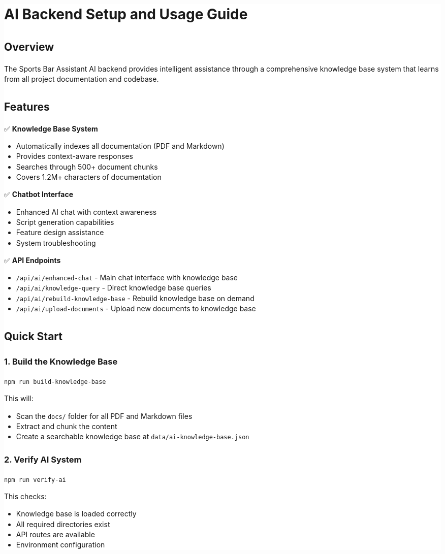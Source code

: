 # AI Backend Setup and Usage Guide

## Overview

The Sports Bar Assistant AI backend provides intelligent assistance through a comprehensive knowledge base system that learns from all project documentation and codebase.

## Features

✅ **Knowledge Base System**
- Automatically indexes all documentation (PDF and Markdown)
- Provides context-aware responses
- Searches through 500+ document chunks
- Covers 1.2M+ characters of documentation

✅ **Chatbot Interface**
- Enhanced AI chat with context awareness
- Script generation capabilities
- Feature design assistance
- System troubleshooting

✅ **API Endpoints**
- `/api/ai/enhanced-chat` - Main chat interface with knowledge base
- `/api/ai/knowledge-query` - Direct knowledge base queries
- `/api/ai/rebuild-knowledge-base` - Rebuild knowledge base on demand
- `/api/ai/upload-documents` - Upload new documents to knowledge base

## Quick Start

### 1. Build the Knowledge Base

```bash
npm run build-knowledge-base
```

This will:
- Scan the `docs/` folder for all PDF and Markdown files
- Extract and chunk the content
- Create a searchable knowledge base at `data/ai-knowledge-base.json`

### 2. Verify AI System

```bash
npm run verify-ai
```

This checks:
- Knowledge base is loaded correctly
- All required directories exist
- API routes are available
- Environment configuration
